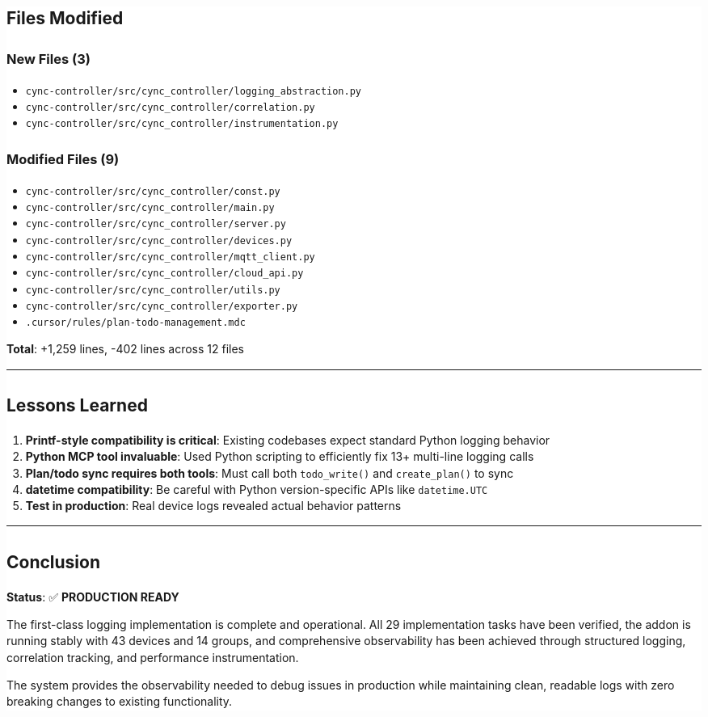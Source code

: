 
## Files Modified

### New Files (3)
- `cync-controller/src/cync_controller/logging_abstraction.py`
- `cync-controller/src/cync_controller/correlation.py`
- `cync-controller/src/cync_controller/instrumentation.py`

### Modified Files (9)
- `cync-controller/src/cync_controller/const.py`
- `cync-controller/src/cync_controller/main.py`
- `cync-controller/src/cync_controller/server.py`
- `cync-controller/src/cync_controller/devices.py`
- `cync-controller/src/cync_controller/mqtt_client.py`
- `cync-controller/src/cync_controller/cloud_api.py`
- `cync-controller/src/cync_controller/utils.py`
- `cync-controller/src/cync_controller/exporter.py`
- `.cursor/rules/plan-todo-management.mdc`

**Total**: +1,259 lines, -402 lines across 12 files

---

## Lessons Learned

1. **Printf-style compatibility is critical**: Existing codebases expect standard Python logging behavior
2. **Python MCP tool invaluable**: Used Python scripting to efficiently fix 13+ multi-line logging calls
3. **Plan/todo sync requires both tools**: Must call both `todo_write()` and `create_plan()` to sync
4. **datetime compatibility**: Be careful with Python version-specific APIs like `datetime.UTC`
5. **Test in production**: Real device logs revealed actual behavior patterns

---

## Conclusion

**Status**: ✅ **PRODUCTION READY**

The first-class logging implementation is complete and operational. All 29 implementation tasks have been verified, the addon is running stably with 43 devices and 14 groups, and comprehensive observability has been achieved through structured logging, correlation tracking, and performance instrumentation.

The system provides the observability needed to debug issues in production while maintaining clean, readable logs with zero breaking changes to existing functionality.

